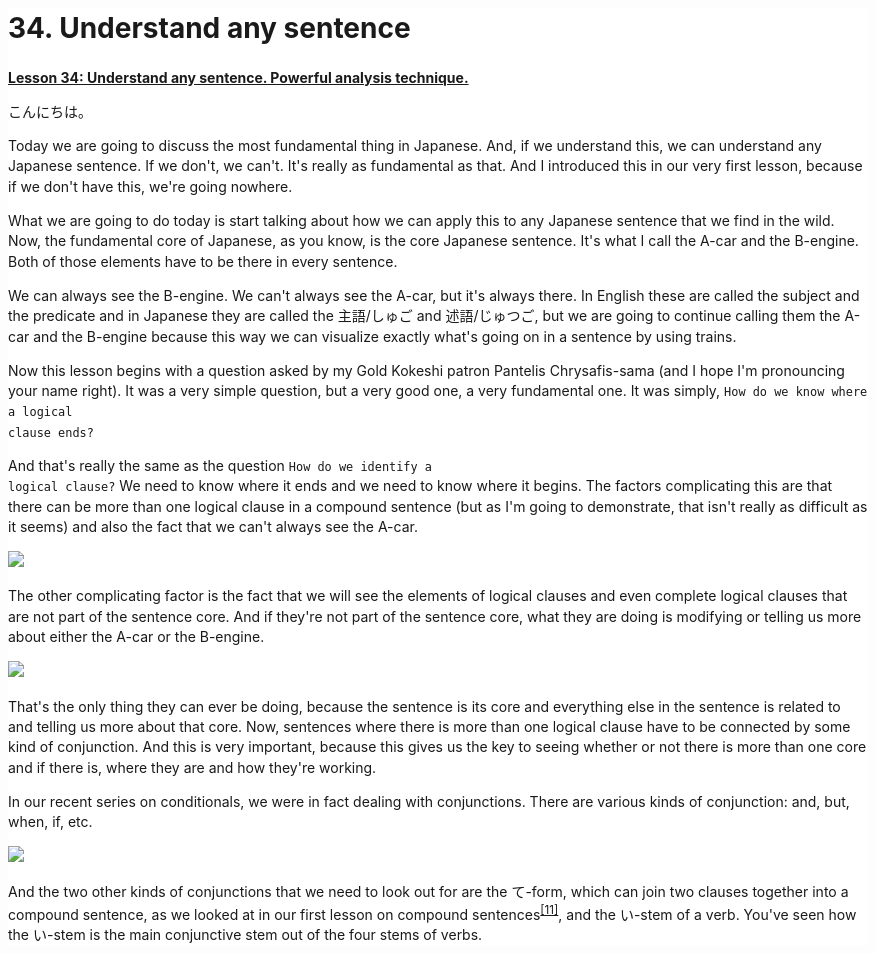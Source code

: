 # **34. Understand any sentence**

[**Lesson 34: Understand any sentence. Powerful analysis technique.**](https://www.youtube.com/watch?v=uot49Z85wNs&list=PLg9uYxuZf8x_A-vcqqyOFZu06WlhnypWj&index=36&pp=iAQB)

こんにちは。

Today we are going to discuss the most fundamental thing in Japanese. And, if we understand this, we can understand any Japanese sentence. If we don't, we can't. It's really as fundamental as that. And I introduced this in our very first lesson, because if we don't have this, we're going nowhere.

What we are going to do today is start talking about how we can apply this to any Japanese sentence that we find in the wild. Now, the fundamental core of Japanese, as you know, is the core Japanese sentence. It's what I call the A-car and the B-engine. Both of those elements have to be there in every sentence.

We can always see the B-engine. We can't always see the A-car, but it's always there. In English these are called the subject and the predicate and in Japanese they are called the 主語/しゅご and 述語/じゅつご, but we are going to continue calling them the A-car and the B-engine because this way we can visualize exactly what's going on in a sentence by using trains.

Now this lesson begins with a question asked by my Gold Kokeshi patron Pantelis Chrysafis-sama (and I hope I'm pronouncing your name right). It was a very simple question, but a very good one, a very fundamental one. It was simply, <code>How do we know where a logical clause ends?</code>

And that's really the same as the question <code>How do we identify a logical clause?</code> We need to know where it ends and we need to know where it begins. The factors complicating this are that there can be more than one logical clause in a compound sentence (but as I'm going to demonstrate, that isn't really as difficult as it seems) and also the fact that we can't always see the A-car.

![](../media/image619.webp)

The other complicating factor is the fact that we will see the elements of logical clauses and even complete logical clauses that are not part of the sentence core. And if they're not part of the sentence core, what they are doing is modifying or telling us more about either the A-car or the B-engine.

![](../media/image312.webp)

That's the only thing they can ever be doing, because the sentence is its core and everything else in the sentence is related to and telling us more about that core. Now, sentences where there is more than one logical clause have to be connected by some kind of conjunction. And this is very important, because this gives us the key to seeing whether or not there is more than one core and if there is, where they are and how they're working.

In our recent series on conditionals, we were in fact dealing with conjunctions. There are various kinds of conjunction: and, but, when, if, etc.

![](../media/image1044.webp)

And the two other kinds of conjunctions that we need to look out for are the て-form, which can join two clauses together into a compound sentence, as we looked at in our first lesson on compound sentences<sup>[[11]](./11-compound-sentences-くれる-あげる-and-more-uses-of-the-て-form.md)</sup>, and the い-stem of a verb. You've seen how the い-stem is the main conjunctive stem out of the four stems of verbs.
